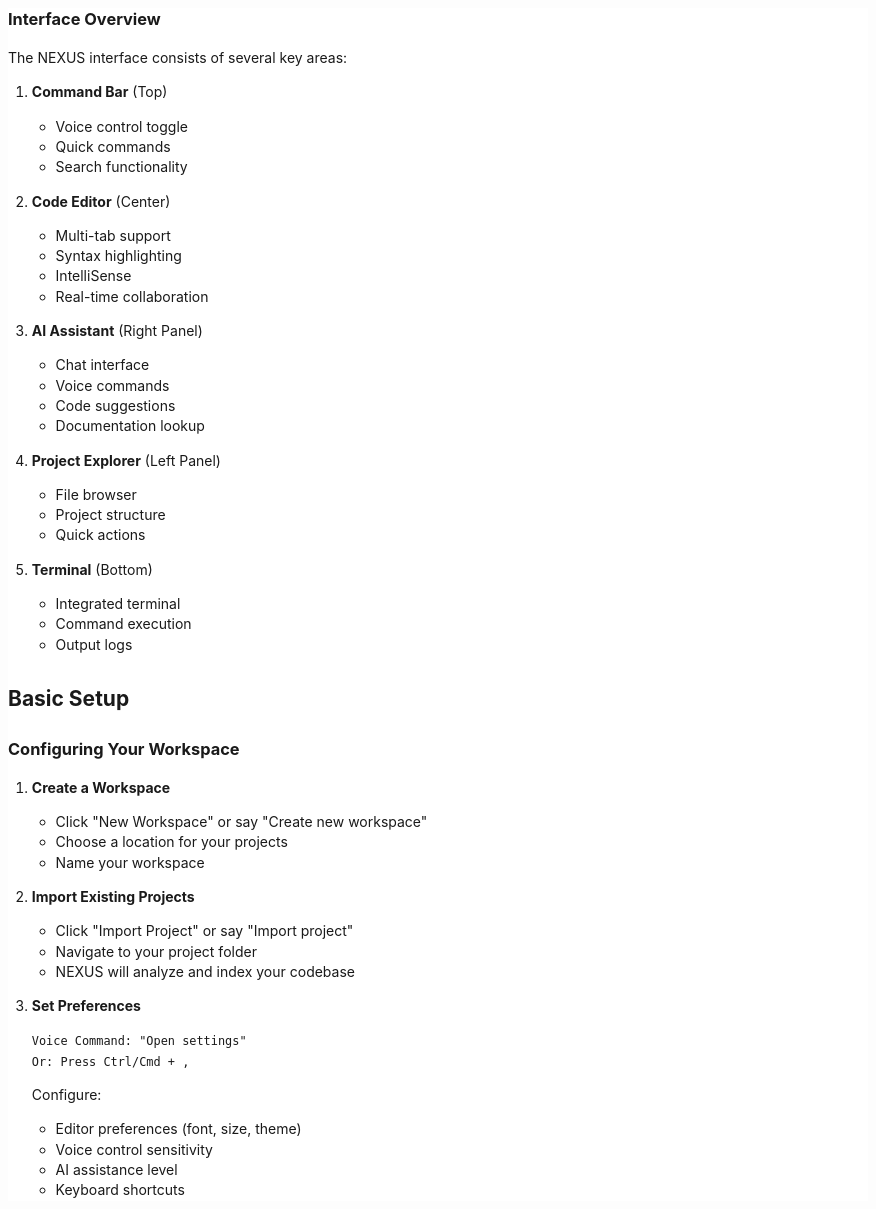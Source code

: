 ### Interface Overview

The NEXUS interface consists of several key areas:

1. **Command Bar** (Top)
   - Voice control toggle
   - Quick commands
   - Search functionality

2. **Code Editor** (Center)
   - Multi-tab support
   - Syntax highlighting
   - IntelliSense
   - Real-time collaboration

3. **AI Assistant** (Right Panel)
   - Chat interface
   - Voice commands
   - Code suggestions
   - Documentation lookup

4. **Project Explorer** (Left Panel)
   - File browser
   - Project structure
   - Quick actions

5. **Terminal** (Bottom)
   - Integrated terminal
   - Command execution
   - Output logs

## Basic Setup

### Configuring Your Workspace

1. **Create a Workspace**
   - Click "New Workspace" or say "Create new workspace"
   - Choose a location for your projects
   - Name your workspace

2. **Import Existing Projects**
   - Click "Import Project" or say "Import project"
   - Navigate to your project folder
   - NEXUS will analyze and index your codebase

3. **Set Preferences**
   ```
   Voice Command: "Open settings"
   Or: Press Ctrl/Cmd + ,
   ```
   
   Configure:
   - Editor preferences (font, size, theme)
   - Voice control sensitivity
   - AI assistance level
   - Keyboard shortcuts
